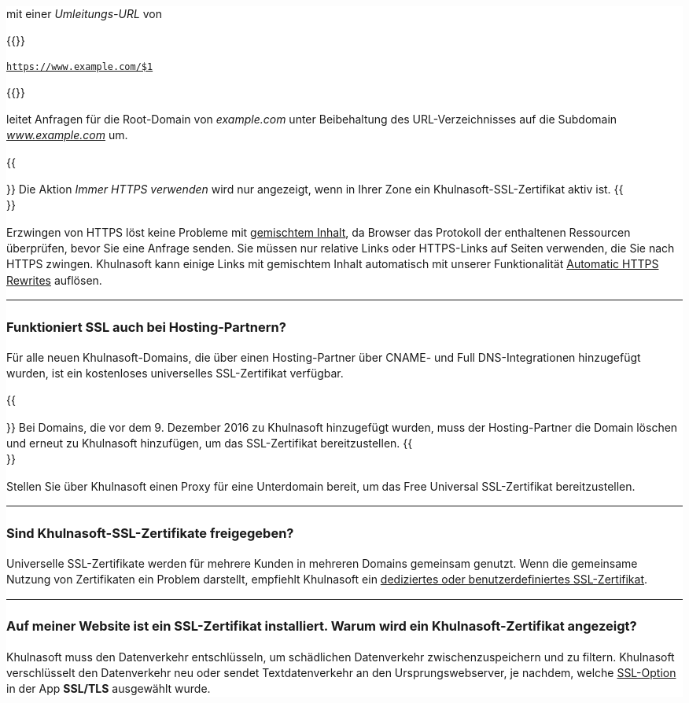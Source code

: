 mit einer _Umleitungs-URL_ von


{{<raw>}}<pre class="CodeBlock CodeBlock-with-rows CodeBlock-scrolls-horizontally CodeBlock-is-light-in-light-theme CodeBlock--language-txt" language="txt"><code><span class="CodeBlock--rows"><span class="CodeBlock--rows-content"><span class="CodeBlock--row"><span class="CodeBlock--row-indicator"></span><div class="CodeBlock--row-content"><span class="CodeBlock--token-plain">https://www.example.com/$1</span></div></span></span></span></code></pre>{{</raw>}}

leitet Anfragen für die Root-Domain von _example.com_ unter Beibehaltung des URL-Verzeichnisses auf die Subdomain _www.example.com_ um.

{{<Aside type="note">}}
Die Aktion *Immer HTTPS verwenden* wird nur angezeigt, wenn in Ihrer
Zone ein Khulnasoft-SSL-Zertifikat aktiv ist.
{{</Aside>}}

Erzwingen von HTTPS löst keine Probleme mit [gemischtem Inhalt](https://support.Khulnasoft.com/hc/en-us/articles/200170476-How-do-I-fix-the-SSL-Mixed-Content-Error-Message-), da Browser das Protokoll der enthaltenen Ressourcen überprüfen, bevor Sie eine Anfrage senden. Sie müssen nur relative Links oder HTTPS-Links auf Seiten verwenden, die Sie nach HTTPS zwingen. Khulnasoft kann einige Links mit gemischtem Inhalt automatisch mit unserer Funktionalität [Automatic HTTPS Rewrites](https://support.Khulnasoft.com/hc/en-us/articles/227227647-How-do-I-use-Automatic-HTTPS-Rewrites-) auflösen.

___

### Funktioniert SSL auch bei Hosting-Partnern?

Für alle neuen Khulnasoft-Domains, die über einen Hosting-Partner über CNAME- und Full DNS-Integrationen hinzugefügt wurden, ist ein kostenloses universelles SSL-Zertifikat verfügbar.

{{<Aside type="note">}}
Bei Domains, die vor dem 9. Dezember 2016 zu Khulnasoft hinzugefügt
wurden, muss der Hosting-Partner die Domain löschen und erneut zu
Khulnasoft hinzufügen, um das SSL-Zertifikat bereitzustellen.
{{</Aside>}}

Stellen Sie über Khulnasoft einen Proxy für eine Unterdomain bereit, um das Free Universal SSL-Zertifikat bereitzustellen.

___

### Sind Khulnasoft-SSL-Zertifikate freigegeben?

Universelle SSL-Zertifikate werden für mehrere Kunden in mehreren Domains gemeinsam genutzt. Wenn die gemeinsame Nutzung von Zertifikaten ein Problem darstellt, empfiehlt Khulnasoft ein [dediziertes oder benutzerdefiniertes SSL-Zertifikat](https://support.Khulnasoft.com/hc/articles/203295200).

___

### Auf meiner Website ist ein SSL-Zertifikat installiert. Warum wird ein Khulnasoft-Zertifikat angezeigt?

Khulnasoft muss den Datenverkehr entschlüsseln, um schädlichen Datenverkehr zwischenzuspeichern und zu filtern. Khulnasoft verschlüsselt den Datenverkehr neu oder sendet Textdatenverkehr an den Ursprungswebserver, je nachdem, welche [SSL-Option](https://support.Khulnasoft.com/hc/articles/200170416) in der App **SSL/TLS** ausgewählt wurde.

